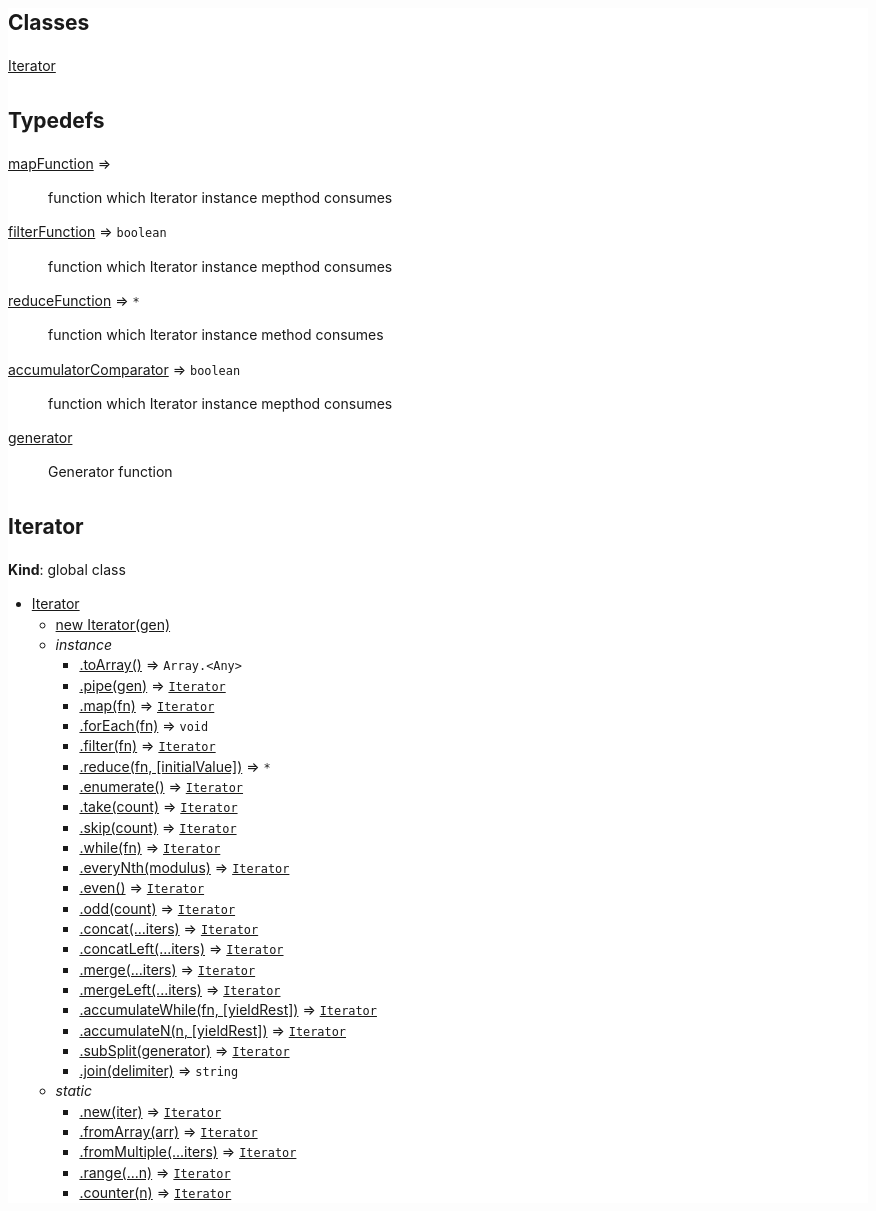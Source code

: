 ## Classes

<dl>
<dt><a href="#Iterator">Iterator</a></dt>
<dd></dd>
</dl>

## Typedefs

<dl>
<dt><a href="#mapFunction">mapFunction</a> ⇒</dt>
<dd><p>function which Iterator instance mepthod consumes</p>
</dd>
<dt><a href="#filterFunction">filterFunction</a> ⇒ <code>boolean</code></dt>
<dd><p>function which Iterator instance mepthod consumes</p>
</dd>
<dt><a href="#reduceFunction">reduceFunction</a> ⇒ <code>*</code></dt>
<dd><p>function which Iterator instance method consumes</p>
</dd>
<dt><a href="#accumulatorComparator">accumulatorComparator</a> ⇒ <code>boolean</code></dt>
<dd><p>function which Iterator instance mepthod consumes</p>
</dd>
<dt><a href="#generator">generator</a></dt>
<dd><p>Generator function</p>
</dd>
</dl>

<a name="Iterator"></a>

## Iterator
**Kind**: global class  

* [Iterator](#Iterator)
    * [new Iterator(gen)](#new_Iterator_new)
    * _instance_
        * [.toArray()](#Iterator+toArray) ⇒ <code>Array.&lt;Any&gt;</code>
        * [.pipe(gen)](#Iterator+pipe) ⇒ [<code>Iterator</code>](#Iterator)
        * [.map(fn)](#Iterator+map) ⇒ [<code>Iterator</code>](#Iterator)
        * [.forEach(fn)](#Iterator+forEach) ⇒ <code>void</code>
        * [.filter(fn)](#Iterator+filter) ⇒ [<code>Iterator</code>](#Iterator)
        * [.reduce(fn, [initialValue])](#Iterator+reduce) ⇒ <code>\*</code>
        * [.enumerate()](#Iterator+enumerate) ⇒ [<code>Iterator</code>](#Iterator)
        * [.take(count)](#Iterator+take) ⇒ [<code>Iterator</code>](#Iterator)
        * [.skip(count)](#Iterator+skip) ⇒ [<code>Iterator</code>](#Iterator)
        * [.while(fn)](#Iterator+while) ⇒ [<code>Iterator</code>](#Iterator)
        * [.everyNth(modulus)](#Iterator+everyNth) ⇒ [<code>Iterator</code>](#Iterator)
        * [.even()](#Iterator+even) ⇒ [<code>Iterator</code>](#Iterator)
        * [.odd(count)](#Iterator+odd) ⇒ [<code>Iterator</code>](#Iterator)
        * [.concat(...iters)](#Iterator+concat) ⇒ [<code>Iterator</code>](#Iterator)
        * [.concatLeft(...iters)](#Iterator+concatLeft) ⇒ [<code>Iterator</code>](#Iterator)
        * [.merge(...iters)](#Iterator+merge) ⇒ [<code>Iterator</code>](#Iterator)
        * [.mergeLeft(...iters)](#Iterator+mergeLeft) ⇒ [<code>Iterator</code>](#Iterator)
        * [.accumulateWhile(fn, [yieldRest])](#Iterator+accumulateWhile) ⇒ [<code>Iterator</code>](#Iterator)
        * [.accumulateN(n, [yieldRest])](#Iterator+accumulateN) ⇒ [<code>Iterator</code>](#Iterator)
        * [.subSplit(generator)](#Iterator+subSplit) ⇒ [<code>Iterator</code>](#Iterator)
        * [.join(delimiter)](#Iterator+join) ⇒ <code>string</code>
    * _static_
        * [.new(iter)](#Iterator.new) ⇒ [<code>Iterator</code>](#Iterator)
        * [.fromArray(arr)](#Iterator.fromArray) ⇒ [<code>Iterator</code>](#Iterator)
        * [.fromMultiple(...iters)](#Iterator.fromMultiple) ⇒ [<code>Iterator</code>](#Iterator)
        * [.range(...n)](#Iterator.range) ⇒ [<code>Iterator</code>](#Iterator)
        * [.counter(n)](#Iterator.counter) ⇒ [<code>Iterator</code>](#Iterator)